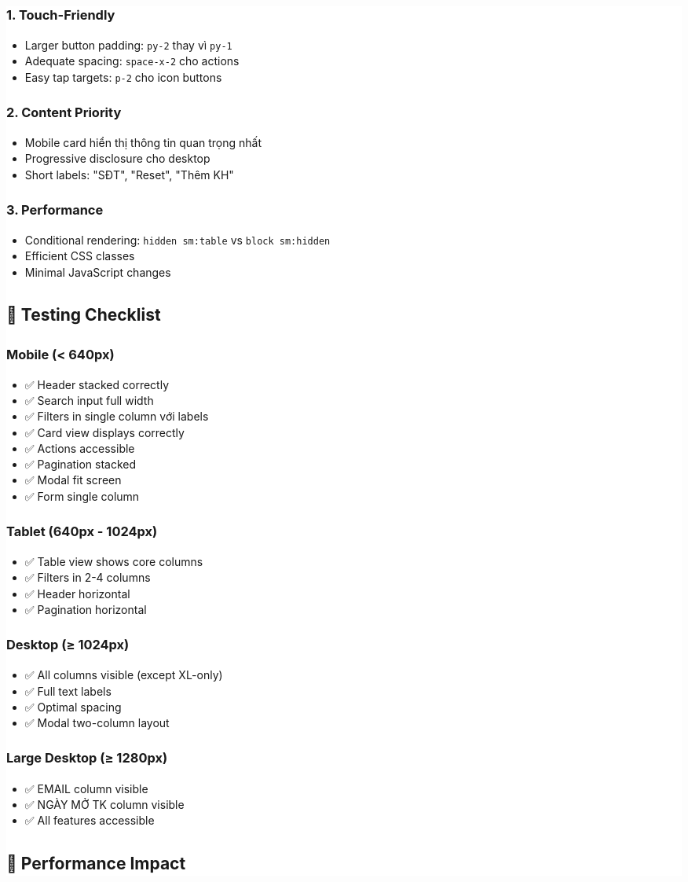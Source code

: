 ### **1. Touch-Friendly**

- Larger button padding: `py-2` thay vì `py-1`
- Adequate spacing: `space-x-2` cho actions
- Easy tap targets: `p-2` cho icon buttons

### **2. Content Priority**

- Mobile card hiển thị thông tin quan trọng nhất
- Progressive disclosure cho desktop
- Short labels: "SĐT", "Reset", "Thêm KH"

### **3. Performance**

- Conditional rendering: `hidden sm:table` vs `block sm:hidden`
- Efficient CSS classes
- Minimal JavaScript changes

## 🧪 **Testing Checklist**

### **Mobile (< 640px)**

- ✅ Header stacked correctly
- ✅ Search input full width
- ✅ Filters in single column với labels
- ✅ Card view displays correctly
- ✅ Actions accessible
- ✅ Pagination stacked
- ✅ Modal fit screen
- ✅ Form single column

### **Tablet (640px - 1024px)**

- ✅ Table view shows core columns
- ✅ Filters in 2-4 columns
- ✅ Header horizontal
- ✅ Pagination horizontal

### **Desktop (≥ 1024px)**

- ✅ All columns visible (except XL-only)
- ✅ Full text labels
- ✅ Optimal spacing
- ✅ Modal two-column layout

### **Large Desktop (≥ 1280px)**

- ✅ EMAIL column visible
- ✅ NGÀY MỞ TK column visible
- ✅ All features accessible

## 🚀 **Performance Impact**
